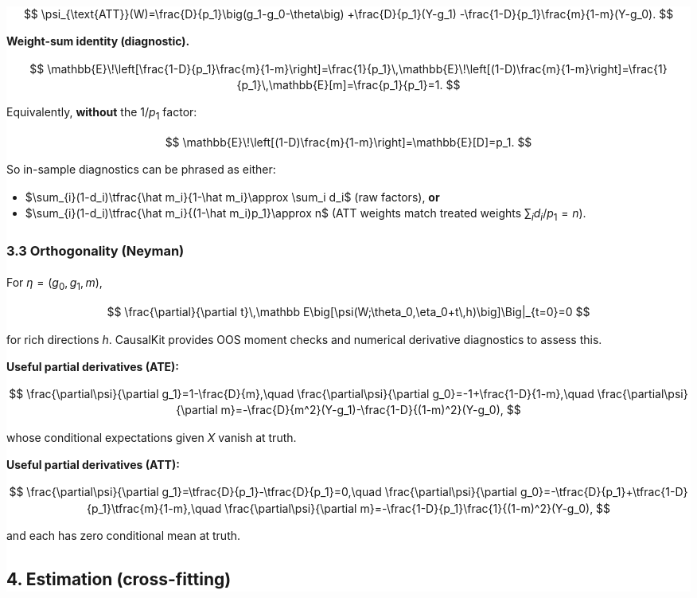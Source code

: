 $$
\psi_{\text{ATT}}(W)=\frac{D}{p_1}\big(g_1-g_0-\theta\big)
+\frac{D}{p_1}(Y-g_1)
-\frac{1-D}{p_1}\frac{m}{1-m}(Y-g_0).
$$

**Weight-sum identity (diagnostic).**

$$
\mathbb{E}\!\left[\frac{1-D}{p_1}\frac{m}{1-m}\right]=\frac{1}{p_1}\,\mathbb{E}\!\left[(1-D)\frac{m}{1-m}\right]=\frac{1}{p_1}\,\mathbb{E}[m]=\frac{p_1}{p_1}=1.
$$

Equivalently, **without** the $1/p_1$ factor:

$$
\mathbb{E}\!\left[(1-D)\frac{m}{1-m}\right]=\mathbb{E}[D]=p_1.
$$

So in-sample diagnostics can be phrased as either:

* $\sum_{i}(1-d_i)\tfrac{\hat m_i}{1-\hat m_i}\approx \sum_i d_i$ (raw factors), **or**
* $\sum_{i}(1-d_i)\tfrac{\hat m_i}{(1-\hat m_i)p_1}\approx n$ (ATT weights match treated weights $\sum_i d_i/p_1 = n$).


### 3.3 Orthogonality (Neyman)

For $\eta=(g_0,g_1,m)$,

$$
\frac{\partial}{\partial t}\,\mathbb E\big[\psi(W;\theta_0,\eta_0+t\,h)\big]\Big|_{t=0}=0
$$

for rich directions $h$. CausalKit provides OOS moment checks and numerical derivative diagnostics to assess this.

**Useful partial derivatives (ATE):**

$$
\frac{\partial\psi}{\partial g_1}=1-\frac{D}{m},\quad
\frac{\partial\psi}{\partial g_0}=-1+\frac{1-D}{1-m},\quad
\frac{\partial\psi}{\partial m}=-\frac{D}{m^2}(Y-g_1)-\frac{1-D}{(1-m)^2}(Y-g_0),
$$

whose conditional expectations given $X$ vanish at truth.

**Useful partial derivatives (ATT):**

$$
\frac{\partial\psi}{\partial g_1}=\tfrac{D}{p_1}-\tfrac{D}{p_1}=0,\quad
\frac{\partial\psi}{\partial g_0}=-\tfrac{D}{p_1}+\tfrac{1-D}{p_1}\tfrac{m}{1-m},\quad
\frac{\partial\psi}{\partial m}=-\frac{1-D}{p_1}\frac{1}{(1-m)^2}(Y-g_0),
$$

and each has zero conditional mean at truth.

## 4. Estimation (cross-fitting)
